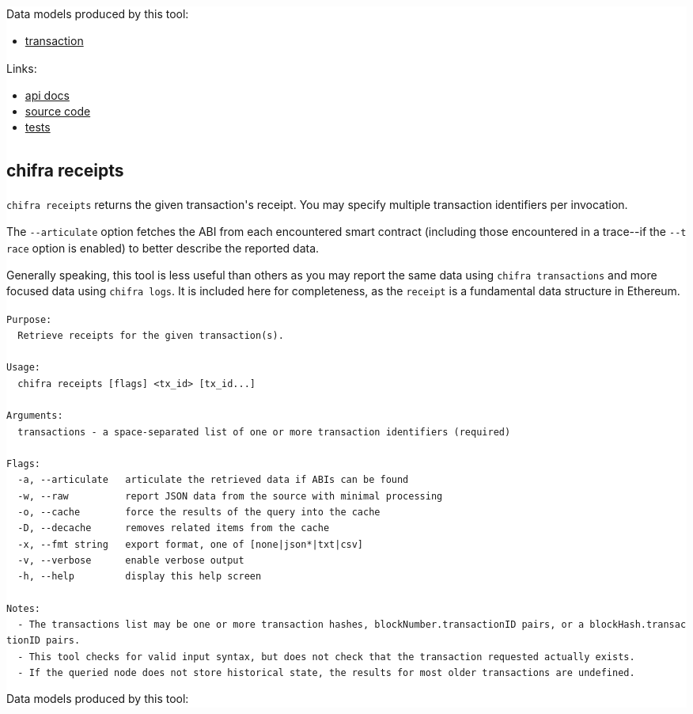 Data models produced by this tool:

- [transaction](/data-model/chaindata/#transaction)

Links:

- [api docs](/api/#operation/chaindata-transactions)
- [source code](https://github.com/TrueBlocks/trueblocks-core/tree/master/src/apps/chifra/internal/transactions)
- [tests](https://github.com/TrueBlocks/trueblocks-core/tree/master/src/dev_tools/testRunner/testCases/tools/getTrans.csv)

## chifra receipts

`chifra receipts` returns the given transaction's receipt. You may specify multiple transaction identifiers
per invocation.

The `--articulate` option fetches the ABI from each encountered smart contract (including those
encountered in a trace--if the `--trace` option is enabled) to better describe the reported data.

Generally speaking, this tool is less useful than others as you may report the same data using
`chifra transactions` and more focused data using `chifra logs`. It is included here for
completeness, as the `receipt` is a fundamental data structure in Ethereum.

```[plaintext]
Purpose:
  Retrieve receipts for the given transaction(s).

Usage:
  chifra receipts [flags] <tx_id> [tx_id...]

Arguments:
  transactions - a space-separated list of one or more transaction identifiers (required)

Flags:
  -a, --articulate   articulate the retrieved data if ABIs can be found
  -w, --raw          report JSON data from the source with minimal processing
  -o, --cache        force the results of the query into the cache
  -D, --decache      removes related items from the cache
  -x, --fmt string   export format, one of [none|json*|txt|csv]
  -v, --verbose      enable verbose output
  -h, --help         display this help screen

Notes:
  - The transactions list may be one or more transaction hashes, blockNumber.transactionID pairs, or a blockHash.transactionID pairs.
  - This tool checks for valid input syntax, but does not check that the transaction requested actually exists.
  - If the queried node does not store historical state, the results for most older transactions are undefined.
```

Data models produced by this tool:
